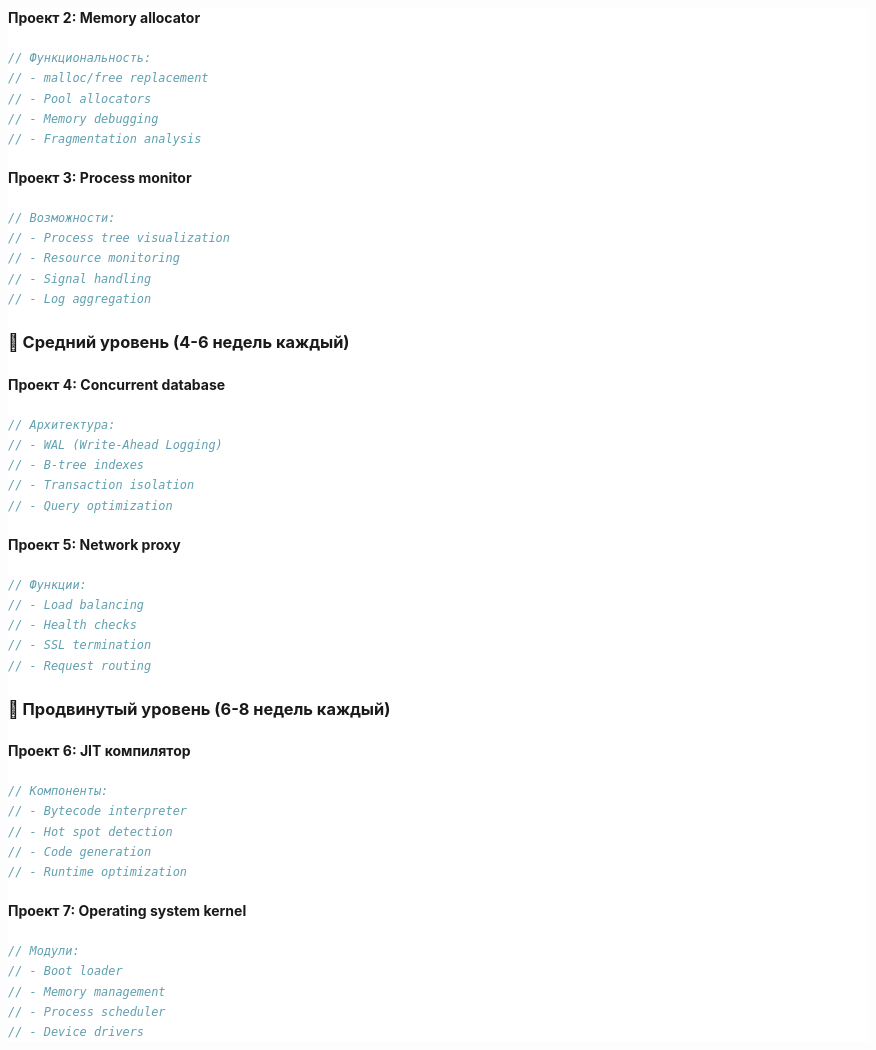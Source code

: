 #### Проект 2: Memory allocator
```c
// Функциональность:
// - malloc/free replacement
// - Pool allocators
// - Memory debugging
// - Fragmentation analysis
```

#### Проект 3: Process monitor
```c
// Возможности:
// - Process tree visualization
// - Resource monitoring
// - Signal handling
// - Log aggregation
```

### 🥈 Средний уровень (4-6 недель каждый)

#### Проект 4: Concurrent database
```c
// Архитектура:
// - WAL (Write-Ahead Logging)
// - B-tree indexes
// - Transaction isolation
// - Query optimization
```

#### Проект 5: Network proxy
```c
// Функции:
// - Load balancing
// - Health checks
// - SSL termination
// - Request routing
```

### 🥇 Продвинутый уровень (6-8 недель каждый)

#### Проект 6: JIT компилятор
```c
// Компоненты:
// - Bytecode interpreter
// - Hot spot detection
// - Code generation
// - Runtime optimization
```

#### Проект 7: Operating system kernel
```c
// Модули:
// - Boot loader
// - Memory management
// - Process scheduler
// - Device drivers
```
